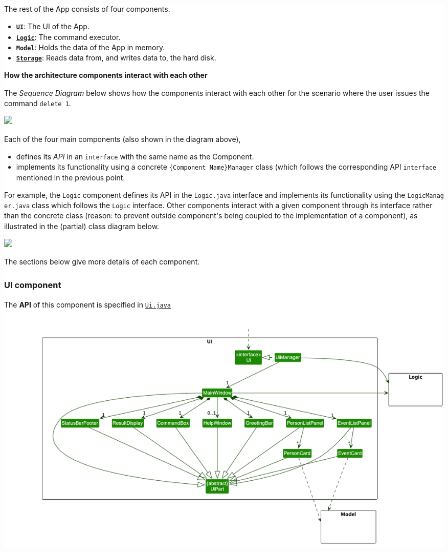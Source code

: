 The rest of the App consists of four components.

* [**`UI`**](#ui-component): The UI of the App.
* [**`Logic`**](#logic-component): The command executor.
* [**`Model`**](#model-component): Holds the data of the App in memory.
* [**`Storage`**](#storage-component): Reads data from, and writes data to, the hard disk.


**How the architecture components interact with each other**

The *Sequence Diagram* below shows how the components interact with each other for the scenario where the user issues the command `delete 1`.

<img src="images/ArchitectureSequenceDiagram.png" width="574" />

Each of the four main components (also shown in the diagram above),

* defines its *API* in an `interface` with the same name as the Component.
* implements its functionality using a concrete `{Component Name}Manager` class (which follows the corresponding API `interface` mentioned in the previous point.

For example, the `Logic` component defines its API in the `Logic.java` interface and implements its functionality using the `LogicManager.java` class which follows the `Logic` interface. Other components interact with a given component through its interface rather than the concrete class (reason: to prevent outside component's being coupled to the implementation of a component), as illustrated in the (partial) class diagram below.

<img src="images/ComponentManagers.png" width="300" />

The sections below give more details of each component.

### UI component

The **API** of this component is specified in [`Ui.java`](https://github.com/AY2223S2-CS2103-F11-1/tp/tree/master/src/main/java/seedu/address/ui/Ui.java)

![Structure of the UI Component](images/UiClassDiagram.png)
